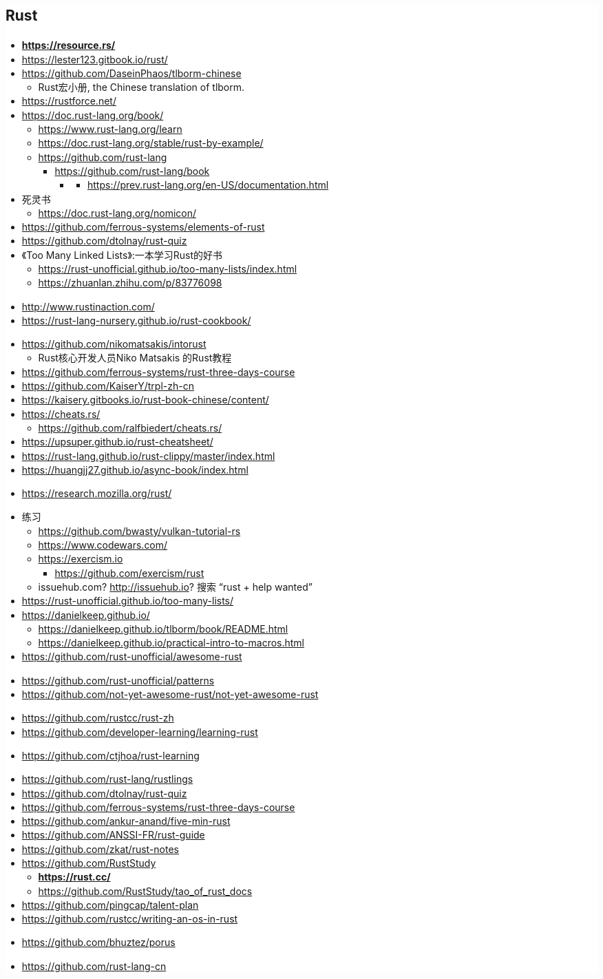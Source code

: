 
## Rust

* __https://resource.rs/__
* https://lester123.gitbook.io/rust/
* https://github.com/DaseinPhaos/tlborm-chinese
    - Rust宏小册, the Chinese translation of tlborm.
* https://rustforce.net/
* https://doc.rust-lang.org/book/
    * https://www.rust-lang.org/learn
    * https://doc.rust-lang.org/stable/rust-by-example/
    * https://github.com/rust-lang
        + https://github.com/rust-lang/book
            * + https://prev.rust-lang.org/en-US/documentation.html
* 死灵书
    - https://doc.rust-lang.org/nomicon/
* https://github.com/ferrous-systems/elements-of-rust
* https://github.com/dtolnay/rust-quiz
* 《Too Many Linked Lists》:一本学习Rust的好书
    - https://rust-unofficial.github.io/too-many-lists/index.html
    - https://zhuanlan.zhihu.com/p/83776098
+ http://www.rustinaction.com/
+ https://rust-lang-nursery.github.io/rust-cookbook/
* https://github.com/nikomatsakis/intorust
    - Rust核心开发人员Niko Matsakis 的Rust教程
* https://github.com/ferrous-systems/rust-three-days-course
* https://github.com/KaiserY/trpl-zh-cn
* https://kaisery.gitbooks.io/rust-book-chinese/content/
* https://cheats.rs/
    - https://github.com/ralfbiedert/cheats.rs/
* https://upsuper.github.io/rust-cheatsheet/
* https://rust-lang.github.io/rust-clippy/master/index.html
* https://huangjj27.github.io/async-book/index.html
+ https://research.mozilla.org/rust/
* 练习
    - https://github.com/bwasty/vulkan-tutorial-rs
    - https://www.codewars.com/
    - https://exercism.io
        + https://github.com/exercism/rust
    - issuehub.com? http://issuehub.io? 搜索 “rust + help wanted”
* https://rust-unofficial.github.io/too-many-lists/
* https://danielkeep.github.io/
    - https://danielkeep.github.io/tlborm/book/README.html
    - https://danielkeep.github.io/practical-intro-to-macros.html
* https://github.com/rust-unofficial/awesome-rust
+ https://github.com/rust-unofficial/patterns
+ https://github.com/not-yet-awesome-rust/not-yet-awesome-rust
* https://github.com/rustcc/rust-zh
* https://github.com/developer-learning/learning-rust
+ https://github.com/ctjhoa/rust-learning
* https://github.com/rust-lang/rustlings
* https://github.com/dtolnay/rust-quiz
* https://github.com/ferrous-systems/rust-three-days-course
* https://github.com/ankur-anand/five-min-rust
* https://github.com/ANSSI-FR/rust-guide
* https://github.com/zkat/rust-notes
* https://github.com/RustStudy
    * __https://rust.cc/__
    * https://github.com/RustStudy/tao_of_rust_docs
* https://github.com/pingcap/talent-plan
* https://github.com/rustcc/writing-an-os-in-rust
- https://github.com/bhuztez/porus
+ https://github.com/rust-lang-cn